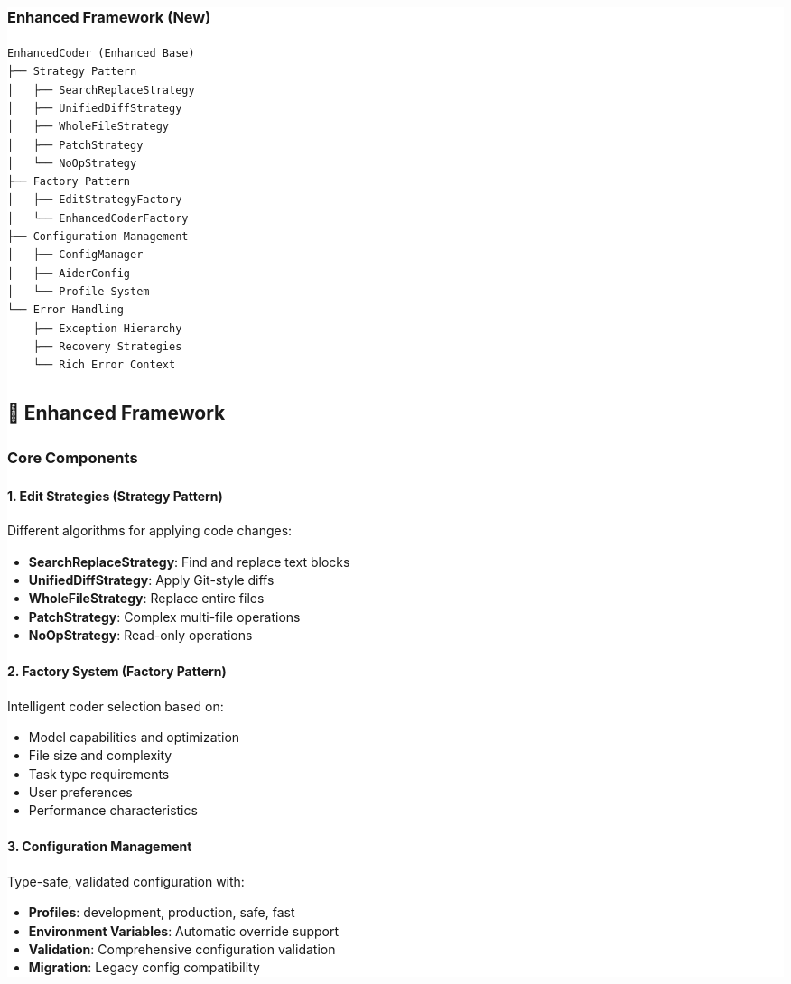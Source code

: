 ### Enhanced Framework (New)

```
EnhancedCoder (Enhanced Base)
├── Strategy Pattern
│   ├── SearchReplaceStrategy
│   ├── UnifiedDiffStrategy
│   ├── WholeFileStrategy
│   ├── PatchStrategy
│   └── NoOpStrategy
├── Factory Pattern
│   ├── EditStrategyFactory
│   └── EnhancedCoderFactory
├── Configuration Management
│   ├── ConfigManager
│   ├── AiderConfig
│   └── Profile System
└── Error Handling
    ├── Exception Hierarchy
    ├── Recovery Strategies
    └── Rich Error Context
```

## 🚀 Enhanced Framework

### Core Components

#### 1. Edit Strategies (Strategy Pattern)
Different algorithms for applying code changes:

- **SearchReplaceStrategy**: Find and replace text blocks
- **UnifiedDiffStrategy**: Apply Git-style diffs  
- **WholeFileStrategy**: Replace entire files
- **PatchStrategy**: Complex multi-file operations
- **NoOpStrategy**: Read-only operations

#### 2. Factory System (Factory Pattern)
Intelligent coder selection based on:

- Model capabilities and optimization
- File size and complexity
- Task type requirements
- User preferences
- Performance characteristics

#### 3. Configuration Management
Type-safe, validated configuration with:

- **Profiles**: development, production, safe, fast
- **Environment Variables**: Automatic override support
- **Validation**: Comprehensive configuration validation
- **Migration**: Legacy config compatibility

